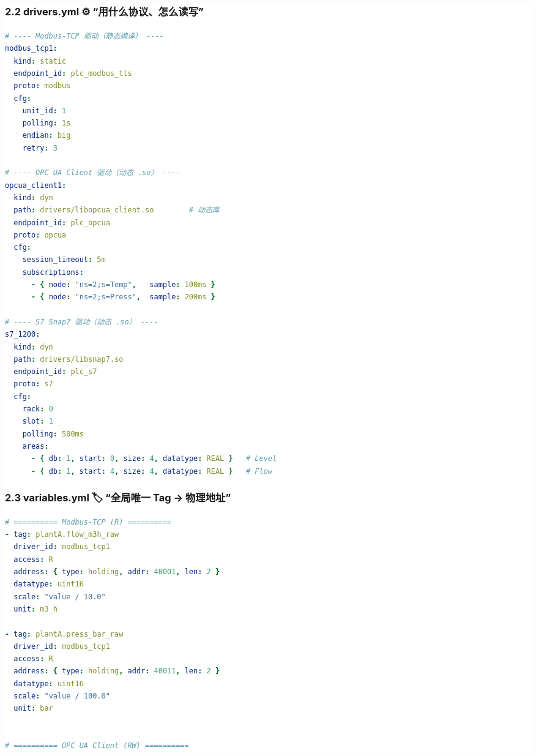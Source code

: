 ### 2.2 drivers.yml ⚙️ **“用什么协议、怎么读写”**

```yaml
# ---- Modbus-TCP 驱动（静态编译） ----
modbus_tcp1:
  kind: static
  endpoint_id: plc_modbus_tls
  proto: modbus
  cfg:
    unit_id: 1
    polling: 1s
    endian: big
    retry: 3

# ---- OPC UA Client 驱动（动态 .so） ----
opcua_client1:
  kind: dyn
  path: drivers/libopcua_client.so        # 动态库
  endpoint_id: plc_opcua
  proto: opcua
  cfg:
    session_timeout: 5m
    subscriptions:
      - { node: "ns=2;s=Temp",   sample: 100ms }
      - { node: "ns=2;s=Press",  sample: 200ms }

# ---- S7 Snap7 驱动（动态 .so） ----
s7_1200:
  kind: dyn
  path: drivers/libsnap7.so
  endpoint_id: plc_s7
  proto: s7
  cfg:
    rack: 0
    slot: 1
    polling: 500ms
    areas:
      - { db: 1, start: 0, size: 4, datatype: REAL }   # Level
      - { db: 1, start: 4, size: 4, datatype: REAL }   # Flow

```

### 2.3 variables.yml 🏷️ **“全局唯一 Tag → 物理地址”**

```yaml
# ========== Modbus-TCP (R) ==========
- tag: plantA.flow_m3h_raw
  driver_id: modbus_tcp1
  access: R
  address: { type: holding, addr: 40001, len: 2 }
  datatype: uint16
  scale: "value / 10.0"
  unit: m3_h

- tag: plantA.press_bar_raw
  driver_id: modbus_tcp1
  access: R
  address: { type: holding, addr: 40011, len: 2 }
  datatype: uint16
  scale: "value / 100.0"
  unit: bar


# ========== OPC UA Client (RW) ==========
```